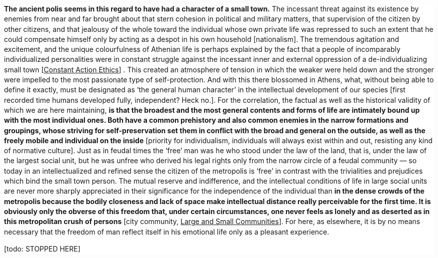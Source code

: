 **The ancient polis seems in this regard to have had a character of a small town.** The incessant threat against its existence by enemies from near and far brought about that stern cohesion in political and military matters, that supervision of the citizen by other citizens, and that jealousy of the whole toward the individual whose own private life was repressed to such an extent that he could compensate himself only by acting as a despot in his own household [nationalism]. The tremendous agitation and excitement, and the unique colourfulness of Athenian life is perhaps explained by the fact that a people of incomparably individualized personalities were in constant struggle against the incessant inner and external oppression of a de-individualizing small town [[Constant Action Ethics](http://www.rahilpatel.com/blog/constant-action-ethics)] . This created an atmosphere of tension in which the weaker were held down and the stronger were impelled to the most passionate type of self-protection. And with this there blossomed in Athens, what, without being able to define it exactly, must be designated as &#8216;the general human character&#8217; in the intellectual development of our species [first recorded time humans developed fully, independent? Heck no.]. For the correlation, the factual as well as the historical validity of which we are here maintaining, **is that the broadest and the most general contents and forms of life are intimately bound up with the most individual ones. Both have a common prehistory and also common enemies in the narrow formations and groupings, whose striving for self-preservation set them in conflict with the broad and general on the outside, as well as the freely mobile and individual on the inside** [priority for individualism, individuals will always exist within and out, resisting any kind of normative culture]. Just as in feudal times the &#8216;free&#8217; man was he who stood under the law of the land, that is, under the law of the largest social unit, but he was unfree who derived his legal rights only from the narrow circle of a feudal community — so today in an intellectualized and refined sense the citizen of the metropolis is &#8216;free&#8217; in contrast with the trivialities and prejudices which bind the small town person. The mutual reserve and indifference, and the intellectual conditions of life in large social units are never more sharply appreciated in their significance for the independence of the individual than **in the dense crowds of the metropolis because the bodily closeness and lack of space make intellectual distance really perceivable for the first time. It is obviously only the obverse of this freedom that, under certain circumstances, one never feels as lonely and as deserted as in this metropolitan crush of persons** [city community, [Large and Small Communities](http://www.rahilpatel.com/blog/large-and-small-communities)]. For here, as elsewhere, it is by no means necessary that the freedom of man reflect itself in his emotional life only as a pleasant experience.

[todo: STOPPED HERE]  